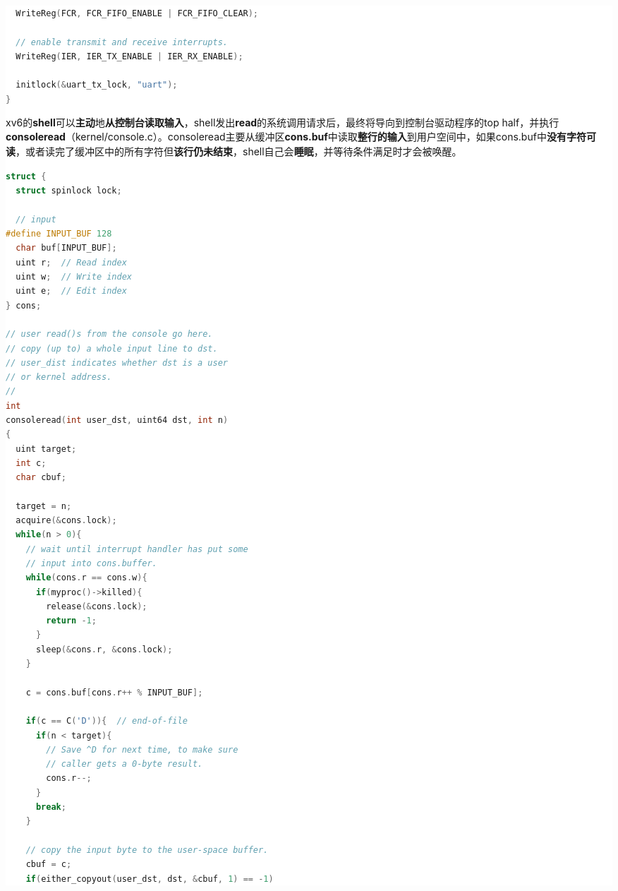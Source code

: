 ```c
  WriteReg(FCR, FCR_FIFO_ENABLE | FCR_FIFO_CLEAR);

  // enable transmit and receive interrupts.
  WriteReg(IER, IER_TX_ENABLE | IER_RX_ENABLE);

  initlock(&uart_tx_lock, "uart");
}
```

xv6的**shell**可以**主动**地**从控制台读取输入**，shell发出**read**的系统调用请求后，最终将导向到控制台驱动程序的top half，并执行**consoleread**（kernel/console.c）。consoleread主要从缓冲区**cons.buf**中读取**整行的输入**到用户空间中，如果cons.buf中**没有字符可读**，或者读完了缓冲区中的所有字符但**该行仍未结束**，shell自己会**睡眠**，并等待条件满足时才会被唤醒。

```c
struct {
  struct spinlock lock;
  
  // input
#define INPUT_BUF 128
  char buf[INPUT_BUF];
  uint r;  // Read index
  uint w;  // Write index
  uint e;  // Edit index
} cons;

// user read()s from the console go here.
// copy (up to) a whole input line to dst.
// user_dist indicates whether dst is a user
// or kernel address.
//
int
consoleread(int user_dst, uint64 dst, int n)
{
  uint target;
  int c;
  char cbuf;

  target = n;
  acquire(&cons.lock);
  while(n > 0){
    // wait until interrupt handler has put some
    // input into cons.buffer.
    while(cons.r == cons.w){
      if(myproc()->killed){
        release(&cons.lock);
        return -1;
      }
      sleep(&cons.r, &cons.lock);
    }

    c = cons.buf[cons.r++ % INPUT_BUF];

    if(c == C('D')){  // end-of-file
      if(n < target){
        // Save ^D for next time, to make sure
        // caller gets a 0-byte result.
        cons.r--;
      }
      break;
    }

    // copy the input byte to the user-space buffer.
    cbuf = c;
    if(either_copyout(user_dst, dst, &cbuf, 1) == -1)
```